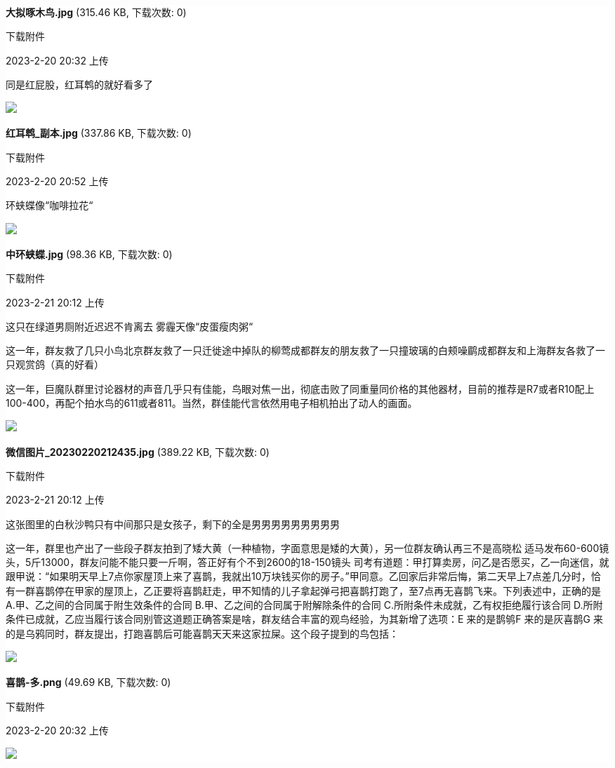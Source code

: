 <strong>大拟啄木鸟.jpg</strong> (315.46 KB, 下载次数: 0)

下载附件

2023-2-20 20:32 上传

同是红屁股，红耳鹎的就好看多了

<img src="https://img.saraba1st.com/forum/202302/20/205211yb8w3fzj1afb3v0b.jpg" referrerpolicy="no-referrer">

<strong>红耳鹎_副本.jpg</strong> (337.86 KB, 下载次数: 0)

下载附件

2023-2-20 20:52 上传

环蛱蝶像“咖啡拉花“

<img src="https://img.saraba1st.com/forum/202302/21/201245woyrdcbcu6z66a5h.jpg" referrerpolicy="no-referrer">

<strong>中环蛱蝶.jpg</strong> (98.36 KB, 下载次数: 0)

下载附件

2023-2-21 20:12 上传

这只在绿道男厕附近迟迟不肯离去
雾霾天像“皮蛋瘦肉粥“

这一年，群友救了几只小鸟北京群友救了一只迁徙途中掉队的柳莺成都群友的朋友救了一只撞玻璃的白颊噪鹛成都群友和上海群友各救了一只观赏鸽（真的好看）

这一年，巨魔队群里讨论器材的声音几乎只有佳能，鸟眼对焦一出，彻底击败了同重量同价格的其他器材，目前的推荐是R7或者R10配上100-400，再配个拍水鸟的611或者811。当然，群佳能代言依然用电子相机拍出了动人的画面。

<img src="https://img.saraba1st.com/forum/202302/21/201244n2zh23422uzf22ce.jpg" referrerpolicy="no-referrer">

<strong>微信图片_20230220212435.jpg</strong> (389.22 KB, 下载次数: 0)

下载附件

2023-2-21 20:12 上传

这张图里的白秋沙鸭只有中间那只是女孩子，剩下的全是男男男男男男男男男

这一年，群里也产出了一些段子群友拍到了矮大黄（一种植物，字面意思是矮的大黄），另一位群友确认再三不是高晓松
适马发布60-600镜头，5斤13000，群友问能不能只要一斤啊，答正好有个不到2600的18-150镜头
司考有道题：甲打算卖房，问乙是否愿买，乙一向迷信，就跟甲说：“如果明天早上7点你家屋顶上来了喜鹊，我就出10万块钱买你的房子。”甲同意。乙回家后非常后悔，第二天早上7点差几分时，恰有一群喜鹊停在甲家的屋顶上，乙正要将喜鹊赶走，甲不知情的儿子拿起弹弓把喜鹊打跑了，至7点再无喜鹊飞来。下列表述中，正确的是 A.甲、乙之间的合同属于附生效条件的合同 B.甲、乙之间的合同属于附解除条件的合同 C.所附条件未成就，乙有权拒绝履行该合同 D.所附条件已成就，乙应当履行该合同别管这道题正确答案是啥，群友结合丰富的观鸟经验，为其新增了选项：E 来的是鹊鸲F 来的是灰喜鹊G 来的是乌鸦同时，群友提出，打跑喜鹊后可能喜鹊天天来这家拉屎。这个段子提到的鸟包括：

<img src="https://img.saraba1st.com/forum/202302/20/203250mx81ox3uxofu1bbi.png" referrerpolicy="no-referrer">

<strong>喜鹊-多.png</strong> (49.69 KB, 下载次数: 0)

下载附件

2023-2-20 20:32 上传

<img src="https://img.saraba1st.com/forum/202302/20/203250ok9n6sssgrnmxfrs.jpg" referrerpolicy="no-referrer">
